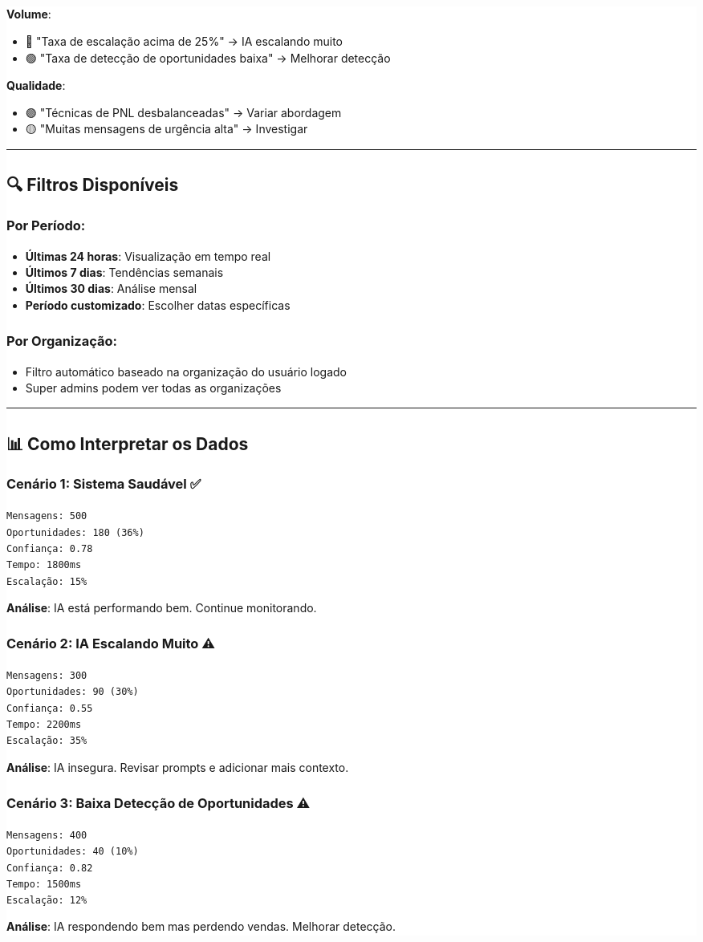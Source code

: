 **Volume**:
- 🔵 "Taxa de escalação acima de 25%" → IA escalando muito
- 🟢 "Taxa de detecção de oportunidades baixa" → Melhorar detecção

**Qualidade**:
- 🟣 "Técnicas de PNL desbalanceadas" → Variar abordagem
- 🟡 "Muitas mensagens de urgência alta" → Investigar

---

## 🔍 Filtros Disponíveis

### Por Período:
- **Últimas 24 horas**: Visualização em tempo real
- **Últimos 7 dias**: Tendências semanais
- **Últimos 30 dias**: Análise mensal
- **Período customizado**: Escolher datas específicas

### Por Organização:
- Filtro automático baseado na organização do usuário logado
- Super admins podem ver todas as organizações

---

## 📊 Como Interpretar os Dados

### Cenário 1: Sistema Saudável ✅
```
Mensagens: 500
Oportunidades: 180 (36%)
Confiança: 0.78
Tempo: 1800ms
Escalação: 15%
```
**Análise**: IA está performando bem. Continue monitorando.

### Cenário 2: IA Escalando Muito ⚠️
```
Mensagens: 300
Oportunidades: 90 (30%)
Confiança: 0.55
Tempo: 2200ms
Escalação: 35%
```
**Análise**: IA insegura. Revisar prompts e adicionar mais contexto.

### Cenário 3: Baixa Detecção de Oportunidades ⚠️
```
Mensagens: 400
Oportunidades: 40 (10%)
Confiança: 0.82
Tempo: 1500ms
Escalação: 12%
```
**Análise**: IA respondendo bem mas perdendo vendas. Melhorar detecção.

